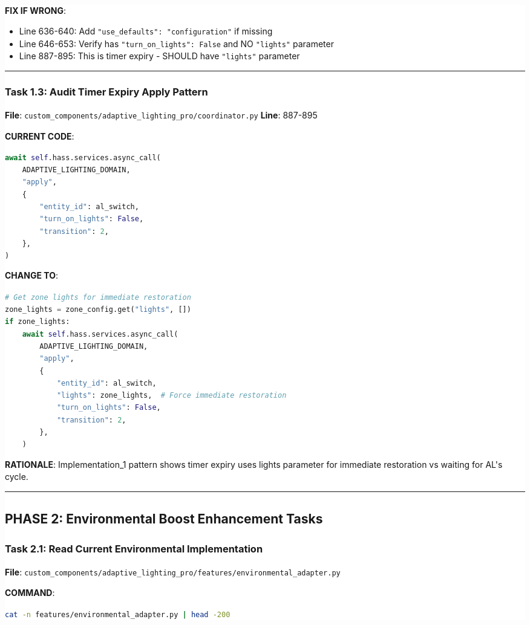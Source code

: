 **FIX IF WRONG**:
- Line 636-640: Add `"use_defaults": "configuration"` if missing
- Line 646-653: Verify has `"turn_on_lights": False` and NO `"lights"` parameter
- Line 887-895: This is timer expiry - SHOULD have `"lights"` parameter

---

### Task 1.3: Audit Timer Expiry Apply Pattern
**File**: `custom_components/adaptive_lighting_pro/coordinator.py`
**Line**: 887-895

**CURRENT CODE**:
```python
await self.hass.services.async_call(
    ADAPTIVE_LIGHTING_DOMAIN,
    "apply",
    {
        "entity_id": al_switch,
        "turn_on_lights": False,
        "transition": 2,
    },
)
```

**CHANGE TO**:
```python
# Get zone lights for immediate restoration
zone_lights = zone_config.get("lights", [])
if zone_lights:
    await self.hass.services.async_call(
        ADAPTIVE_LIGHTING_DOMAIN,
        "apply",
        {
            "entity_id": al_switch,
            "lights": zone_lights,  # Force immediate restoration
            "turn_on_lights": False,
            "transition": 2,
        },
    )
```

**RATIONALE**: Implementation_1 pattern shows timer expiry uses lights parameter for immediate restoration vs waiting for AL's cycle.

---

## PHASE 2: Environmental Boost Enhancement Tasks

### Task 2.1: Read Current Environmental Implementation
**File**: `custom_components/adaptive_lighting_pro/features/environmental_adapter.py`

**COMMAND**:
```bash
cat -n features/environmental_adapter.py | head -200
```
